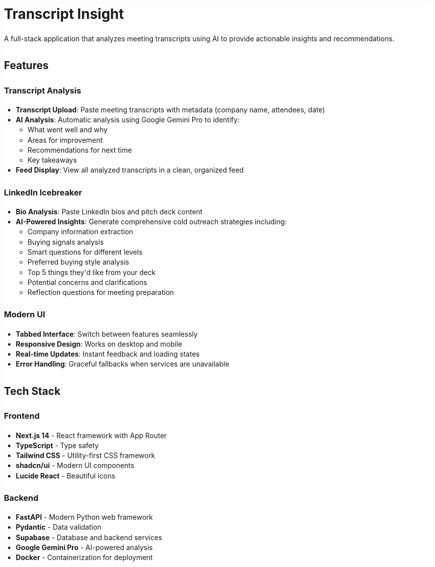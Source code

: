 # Transcript Insight

A full-stack application that analyzes meeting transcripts using AI to provide actionable insights and recommendations.

## Features

### Transcript Analysis
- **Transcript Upload**: Paste meeting transcripts with metadata (company name, attendees, date)
- **AI Analysis**: Automatic analysis using Google Gemini Pro to identify:
  - What went well and why
  - Areas for improvement
  - Recommendations for next time
  - Key takeaways
- **Feed Display**: View all analyzed transcripts in a clean, organized feed

### LinkedIn Icebreaker
- **Bio Analysis**: Paste LinkedIn bios and pitch deck content
- **AI-Powered Insights**: Generate comprehensive cold outreach strategies including:
  - Company information extraction
  - Buying signals analysis
  - Smart questions for different levels
  - Preferred buying style analysis
  - Top 5 things they'd like from your deck
  - Potential concerns and clarifications
  - Reflection questions for meeting preparation

### Modern UI
- **Tabbed Interface**: Switch between features seamlessly
- **Responsive Design**: Works on desktop and mobile
- **Real-time Updates**: Instant feedback and loading states
- **Error Handling**: Graceful fallbacks when services are unavailable

## Tech Stack

### Frontend
- **Next.js 14** - React framework with App Router
- **TypeScript** - Type safety
- **Tailwind CSS** - Utility-first CSS framework
- **shadcn/ui** - Modern UI components
- **Lucide React** - Beautiful icons

### Backend
- **FastAPI** - Modern Python web framework
- **Pydantic** - Data validation
- **Supabase** - Database and backend services
- **Google Gemini Pro** - AI-powered analysis
- **Docker** - Containerization for deployment
